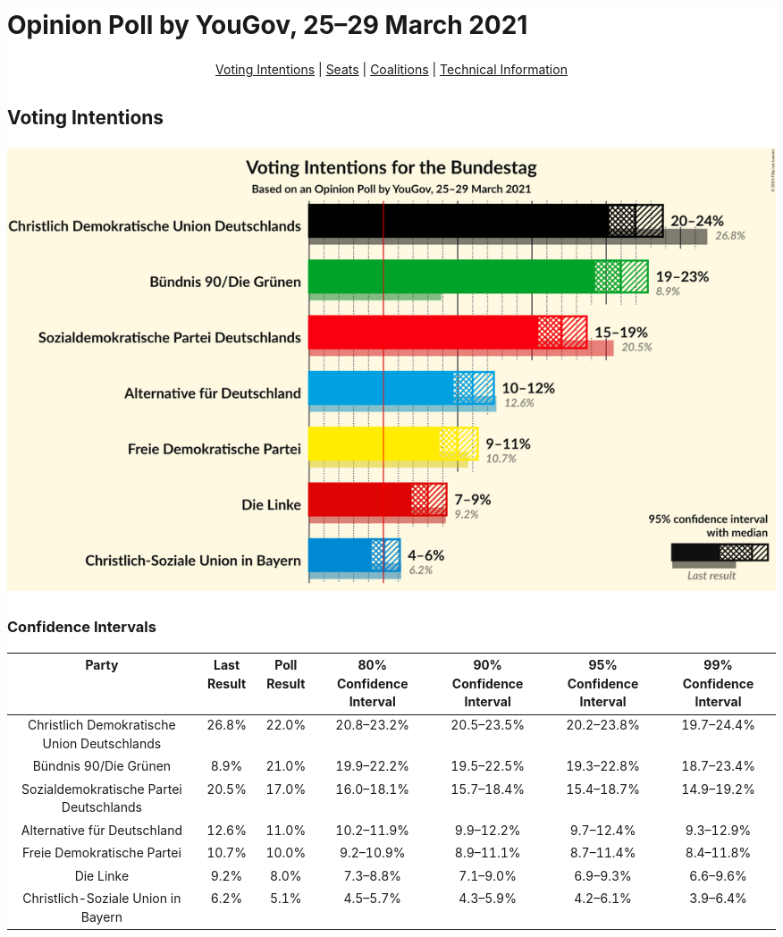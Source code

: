 # Opinion Poll by YouGov, 25–29 March 2021

<p align="center"><a href="#voting-intentions">Voting Intentions</a> | <a href="#seats">Seats</a> | <a href="#coalitions">Coalitions</a> | <a href="#technical-information">Technical Information</a></p>

## Voting Intentions

![Graph with voting intentions not yet produced](2021-03-29-YouGov.png "Voting Intentions")

### Confidence Intervals

| Party | Last Result | Poll Result | 80% Confidence Interval | 90% Confidence Interval | 95% Confidence Interval | 99% Confidence Interval |
|:-----:|:-----------:|:-----------:|:-----------------------:|:-----------------------:|:-----------------------:|:-----------------------:|
| Christlich Demokratische Union Deutschlands | 26.8% | 22.0% | 20.8–23.2% |20.5–23.5% |20.2–23.8% |19.7–24.4% |
| Bündnis 90/Die Grünen | 8.9% | 21.0% | 19.9–22.2% |19.5–22.5% |19.3–22.8% |18.7–23.4% |
| Sozialdemokratische Partei Deutschlands | 20.5% | 17.0% | 16.0–18.1% |15.7–18.4% |15.4–18.7% |14.9–19.2% |
| Alternative für Deutschland | 12.6% | 11.0% | 10.2–11.9% |9.9–12.2% |9.7–12.4% |9.3–12.9% |
| Freie Demokratische Partei | 10.7% | 10.0% | 9.2–10.9% |8.9–11.1% |8.7–11.4% |8.4–11.8% |
| Die Linke | 9.2% | 8.0% | 7.3–8.8% |7.1–9.0% |6.9–9.3% |6.6–9.6% |
| Christlich-Soziale Union in Bayern | 6.2% | 5.1% | 4.5–5.7% |4.3–5.9% |4.2–6.1% |3.9–6.4% |
